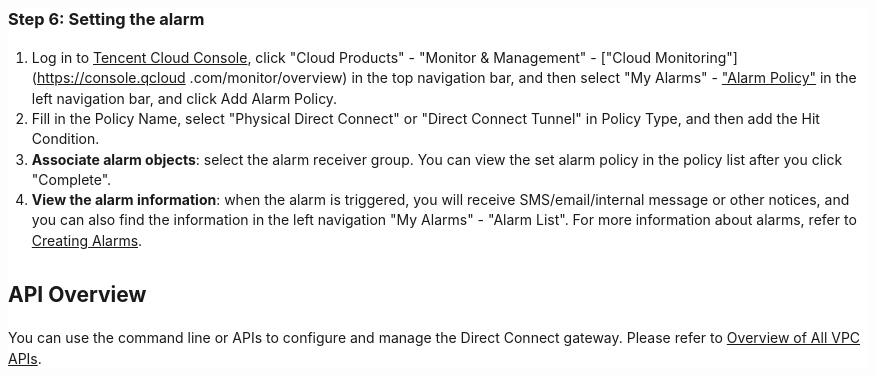 ### Step 6: Setting the alarm
1)	Log in to [Tencent Cloud Console](https://console.cloud.tencent.com/), click "Cloud Products" - "Monitor & Management" - ["Cloud Monitoring"](https://console.qcloud .com/monitor/overview) in the top navigation bar, and then select "My Alarms" - ["Alarm Policy"](https://console.cloud.tencent.com/monitor/policylist) in the left navigation bar, and click Add Alarm Policy.
2)	Fill in the Policy Name, select "Physical Direct Connect" or "Direct Connect Tunnel" in Policy Type, and then add the Hit Condition.
3)	**Associate alarm objects**: select the alarm receiver group. You can view the set alarm policy in the policy list after you click "Complete".
4)	**View the alarm information**: when the alarm is triggered, you will receive SMS/email/internal message or other notices, and you can also find the information in the left navigation "My Alarms" - "Alarm List". For more information about alarms, refer to [Creating Alarms](https://cloud.tencent.com/doc/product/248/1073).

## API Overview
You can use the command line or APIs to configure and manage the Direct Connect gateway. Please refer to [Overview of All VPC APIs](https://cloud.tencent.com/doc/product/215/4954).

